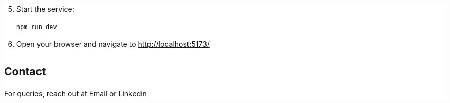 5. Start the service:
   ```sh
   npm run dev
   ```
6. Open your browser and navigate to [http://localhost:5173/](http://localhost:5173/)

## Contact

For queries, reach out at [Email](mailto:nishantdongre30@gmail.com) or [Linkedin](https://www.linkedin.com/in/nishant-dongre/)
